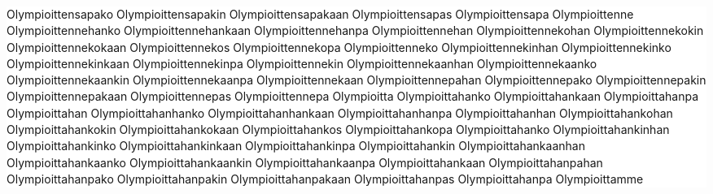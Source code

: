 Olympioittensapako
Olympioittensapakin
Olympioittensapakaan
Olympioittensapas
Olympioittensapa
Olympioittenne
Olympioittennehanko
Olympioittennehankaan
Olympioittennehanpa
Olympioittennehan
Olympioittennekohan
Olympioittennekokin
Olympioittennekokaan
Olympioittennekos
Olympioittennekopa
Olympioittenneko
Olympioittennekinhan
Olympioittennekinko
Olympioittennekinkaan
Olympioittennekinpa
Olympioittennekin
Olympioittennekaanhan
Olympioittennekaanko
Olympioittennekaankin
Olympioittennekaanpa
Olympioittennekaan
Olympioittennepahan
Olympioittennepako
Olympioittennepakin
Olympioittennepakaan
Olympioittennepas
Olympioittennepa
Olympioitta
Olympioittahanko
Olympioittahankaan
Olympioittahanpa
Olympioittahan
Olympioittahanhanko
Olympioittahanhankaan
Olympioittahanhanpa
Olympioittahanhan
Olympioittahankohan
Olympioittahankokin
Olympioittahankokaan
Olympioittahankos
Olympioittahankopa
Olympioittahanko
Olympioittahankinhan
Olympioittahankinko
Olympioittahankinkaan
Olympioittahankinpa
Olympioittahankin
Olympioittahankaanhan
Olympioittahankaanko
Olympioittahankaankin
Olympioittahankaanpa
Olympioittahankaan
Olympioittahanpahan
Olympioittahanpako
Olympioittahanpakin
Olympioittahanpakaan
Olympioittahanpas
Olympioittahanpa
Olympioittamme